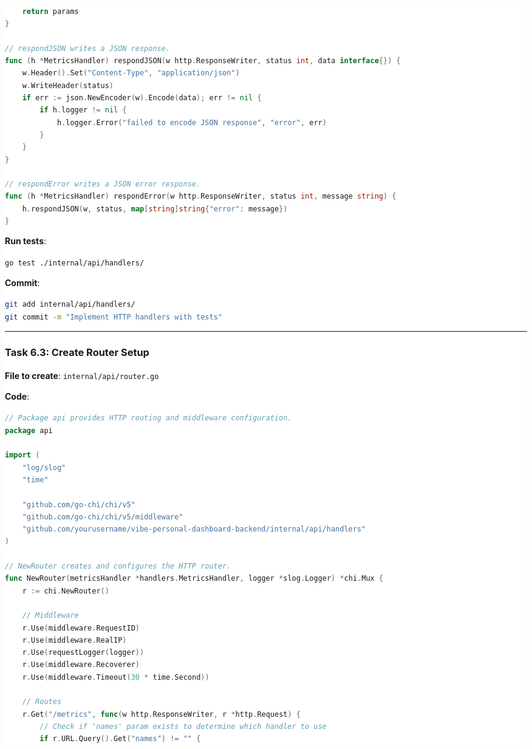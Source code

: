 ```go
	return params
}

// respondJSON writes a JSON response.
func (h *MetricsHandler) respondJSON(w http.ResponseWriter, status int, data interface{}) {
	w.Header().Set("Content-Type", "application/json")
	w.WriteHeader(status)
	if err := json.NewEncoder(w).Encode(data); err != nil {
		if h.logger != nil {
			h.logger.Error("failed to encode JSON response", "error", err)
		}
	}
}

// respondError writes a JSON error response.
func (h *MetricsHandler) respondError(w http.ResponseWriter, status int, message string) {
	h.respondJSON(w, status, map[string]string{"error": message})
}
```

**Run tests**:
```bash
go test ./internal/api/handlers/
```

**Commit**:
```bash
git add internal/api/handlers/
git commit -m "Implement HTTP handlers with tests"
```

---

### Task 6.3: Create Router Setup

**File to create**: `internal/api/router.go`

**Code**:
```go
// Package api provides HTTP routing and middleware configuration.
package api

import (
	"log/slog"
	"time"

	"github.com/go-chi/chi/v5"
	"github.com/go-chi/chi/v5/middleware"
	"github.com/yourusername/vibe-personal-dashboard-backend/internal/api/handlers"
)

// NewRouter creates and configures the HTTP router.
func NewRouter(metricsHandler *handlers.MetricsHandler, logger *slog.Logger) *chi.Mux {
	r := chi.NewRouter()

	// Middleware
	r.Use(middleware.RequestID)
	r.Use(middleware.RealIP)
	r.Use(requestLogger(logger))
	r.Use(middleware.Recoverer)
	r.Use(middleware.Timeout(30 * time.Second))

	// Routes
	r.Get("/metrics", func(w http.ResponseWriter, r *http.Request) {
		// Check if 'names' param exists to determine which handler to use
		if r.URL.Query().Get("names") != "" {
```